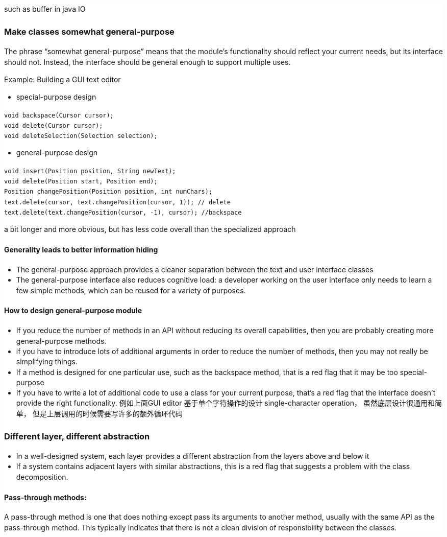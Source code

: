 such as buffer in java IO

### Make classes somewhat general-purpose
The phrase “somewhat general-purpose” means that the module’s functionality should reflect your current needs, 
but its interface should not. Instead, the interface should be general enough to support multiple uses.

Example: Building a GUI text editor
- special-purpose design
```
void backspace(Cursor cursor);
void delete(Cursor cursor);
void deleteSelection(Selection selection);
```
- general-purpose design
```
void insert(Position position, String newText);
void delete(Position start, Position end);
Position changePosition(Position position, int numChars);
text.delete(cursor, text.changePosition(cursor, 1)); // delete
text.delete(text.changePosition(cursor, -1), cursor); //backspace
```
a bit longer and more obvious, but has less code overall than the specialized approach

#### Generality leads to better information hiding
- The general-purpose approach provides a cleaner separation between the text and user interface classes
- The general-purpose interface also reduces cognitive load: a developer working on the user interface 
  only needs to learn a few simple methods, which can be reused for a variety of purposes.
  
#### How to design general-purpose module
- If you reduce the number of methods in an API without reducing its overall capabilities, 
  then you are probably creating more general-purpose methods.
- if you have to introduce lots of additional arguments in order to reduce the number of methods, 
  then you may not really be simplifying things.  
- If a method is designed for one particular use, such as the backspace method, that is a red flag 
  that it may be too special-purpose
- If you have to write a lot of additional code to use a class for your current purpose, that’s a red flag 
  that the interface doesn’t provide the right functionality. 
  例如上面GUI editor 基于单个字符操作的设计 single-character operation， 虽然底层设计很通用和简单，
  但是上层调用的时候需要写许多的额外循环代码
  
### Different layer, different abstraction
- In a well-designed system, each layer provides a different abstraction from the layers above and below it
- If a system contains adjacent layers with similar abstractions, this is a red flag 
  that suggests a problem with the class decomposition.
  
#### Pass-through methods:
A pass-through method is one that does nothing except pass its arguments to another method, 
usually with the same API as the pass-through method. This typically indicates that 
there is not a clean division of responsibility between the classes.
